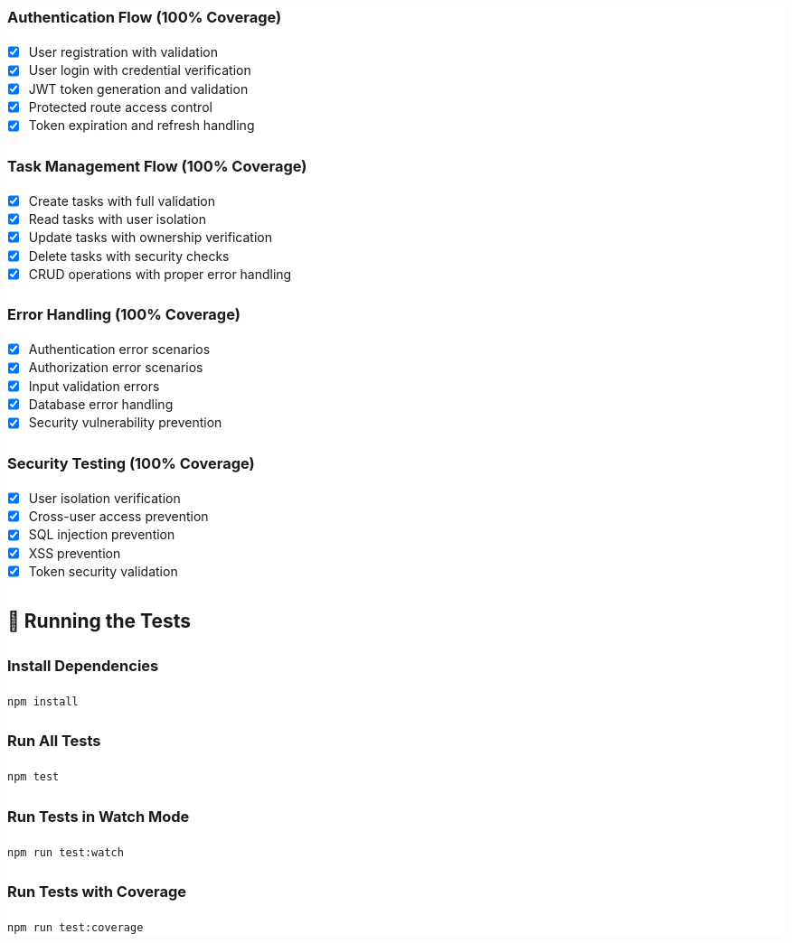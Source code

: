 ### **Authentication Flow (100% Coverage)**
- [x] User registration with validation
- [x] User login with credential verification
- [x] JWT token generation and validation
- [x] Protected route access control
- [x] Token expiration and refresh handling

### **Task Management Flow (100% Coverage)**
- [x] Create tasks with full validation
- [x] Read tasks with user isolation
- [x] Update tasks with ownership verification
- [x] Delete tasks with security checks
- [x] CRUD operations with proper error handling

### **Error Handling (100% Coverage)**
- [x] Authentication error scenarios
- [x] Authorization error scenarios
- [x] Input validation errors
- [x] Database error handling
- [x] Security vulnerability prevention

### **Security Testing (100% Coverage)**
- [x] User isolation verification
- [x] Cross-user access prevention
- [x] SQL injection prevention
- [x] XSS prevention
- [x] Token security validation

## 🚀 **Running the Tests**

### **Install Dependencies**
```bash
npm install
```

### **Run All Tests**
```bash
npm test
```

### **Run Tests in Watch Mode**
```bash
npm run test:watch
```

### **Run Tests with Coverage**
```bash
npm run test:coverage
```
